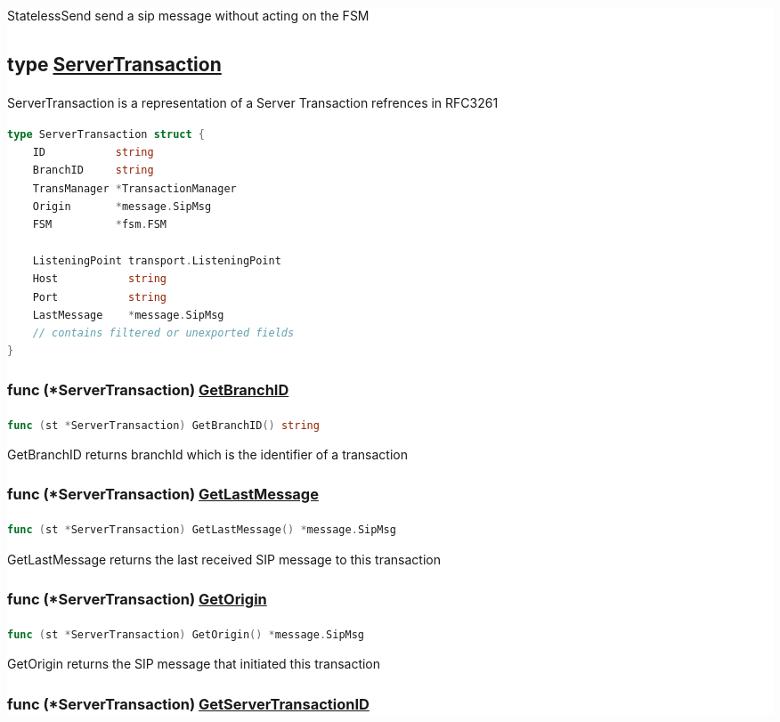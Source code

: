 StatelessSend send a sip message without acting on the FSM

## type [ServerTransaction](<https://github.com/KalbiProject/Kalbi/blob/master/sip/transaction/server.go#L45-L56>)

ServerTransaction is a representation of a Server Transaction refrences in RFC3261

```go
type ServerTransaction struct {
    ID           string
    BranchID     string
    TransManager *TransactionManager
    Origin       *message.SipMsg
    FSM          *fsm.FSM

    ListeningPoint transport.ListeningPoint
    Host           string
    Port           string
    LastMessage    *message.SipMsg
    // contains filtered or unexported fields
}
```

### func (*ServerTransaction) [GetBranchID](<https://github.com/KalbiProject/Kalbi/blob/master/sip/transaction/server.go#L93>)

```go
func (st *ServerTransaction) GetBranchID() string
```

GetBranchID returns branchId which is the identifier of a transaction

### func (*ServerTransaction) [GetLastMessage](<https://github.com/KalbiProject/Kalbi/blob/master/sip/transaction/server.go#L103>)

```go
func (st *ServerTransaction) GetLastMessage() *message.SipMsg
```

GetLastMessage returns the last received SIP message to this transaction

### func (*ServerTransaction) [GetOrigin](<https://github.com/KalbiProject/Kalbi/blob/master/sip/transaction/server.go#L98>)

```go
func (st *ServerTransaction) GetOrigin() *message.SipMsg
```

GetOrigin returns the SIP message that initiated this transaction

### func (*ServerTransaction) [GetServerTransactionID](<https://github.com/KalbiProject/Kalbi/blob/master/sip/transaction/server.go#L138>)
